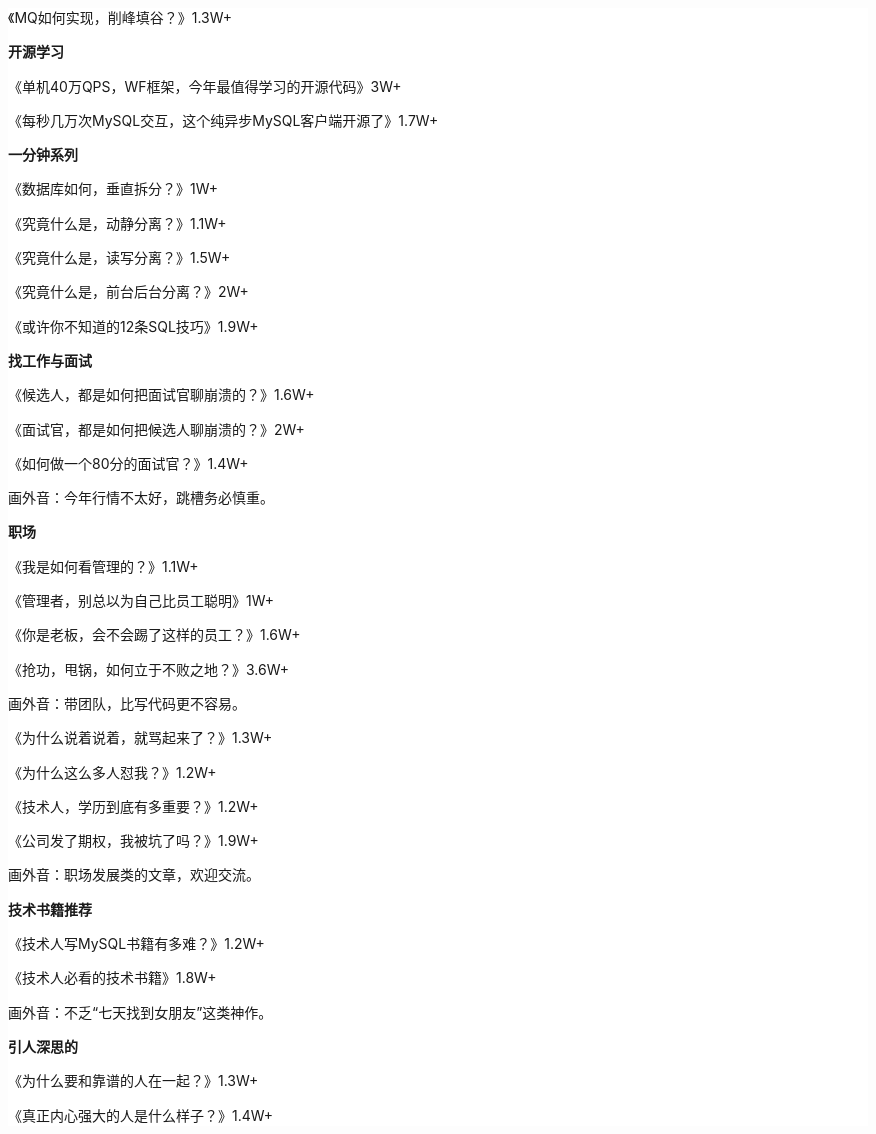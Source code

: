 《MQ如何实现，削峰填谷？》1.3W+

**开源学习**

《单机40万QPS，WF框架，今年最值得学习的开源代码》3W+

《每秒几万次MySQL交互，这个纯异步MySQL客户端开源了》1.7W+

**一分钟系列**

《数据库如何，垂直拆分？》1W+

《究竟什么是，动静分离？》1.1W+

《究竟什么是，读写分离？》1.5W+

《究竟什么是，前台后台分离？》2W+

《或许你不知道的12条SQL技巧》1.9W+


**找工作与面试**

《候选人，都是如何把面试官聊崩溃的？》1.6W+

《面试官，都是如何把候选人聊崩溃的？》2W+

《如何做一个80分的面试官？》1.4W+

画外音：今年行情不太好，跳槽务必慎重。

**职场**

《我是如何看管理的？》1.1W+

《管理者，别总以为自己比员工聪明》1W+

《你是老板，会不会踢了这样的员工？》1.6W+

《抢功，甩锅，如何立于不败之地？》3.6W+

画外音：带团队，比写代码更不容易。

《为什么说着说着，就骂起来了？》1.3W+

《为什么这么多人怼我？》1.2W+

《技术人，学历到底有多重要？》1.2W+

《公司发了期权，我被坑了吗？》1.9W+

画外音：职场发展类的文章，欢迎交流。

**技术书籍推荐**

《技术人写MySQL书籍有多难？》1.2W+

《技术人必看的技术书籍》1.8W+

画外音：不乏“七天找到女朋友”这类神作。

**引人深思的**

《为什么要和靠谱的人在一起？》1.3W+

《真正内心强大的人是什么样子？》1.4W+
